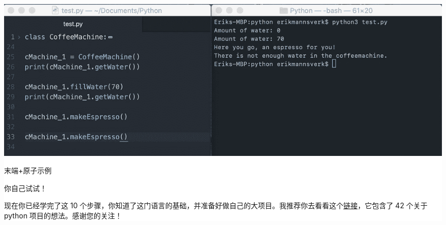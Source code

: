 ![](img/a802e18d9a0a36be4e00017d86a68d6d.png)

末端+原子示例

你自己试试！

现在你已经学完了这 10 个步骤，你知道了这门语言的基础，并准备好做自己的大项目。我推荐你去看看这个[链接](https://www.upgrad.com/blog/python-projects-ideas-topics-beginners/)，它包含了 42 个关于 python 项目的想法。感谢您的关注！